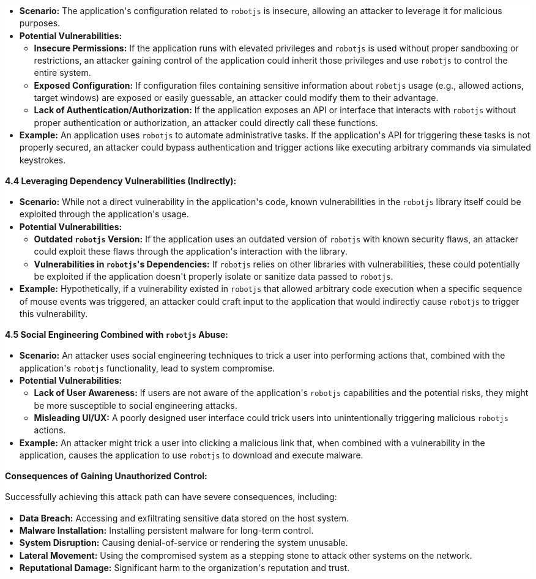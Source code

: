 * **Scenario:** The application's configuration related to `robotjs` is insecure, allowing an attacker to leverage it for malicious purposes.
* **Potential Vulnerabilities:**
    * **Insecure Permissions:** If the application runs with elevated privileges and `robotjs` is used without proper sandboxing or restrictions, an attacker gaining control of the application could inherit those privileges and use `robotjs` to control the entire system.
    * **Exposed Configuration:** If configuration files containing sensitive information about `robotjs` usage (e.g., allowed actions, target windows) are exposed or easily guessable, an attacker could modify them to their advantage.
    * **Lack of Authentication/Authorization:** If the application exposes an API or interface that interacts with `robotjs` without proper authentication or authorization, an attacker could directly call these functions.
* **Example:** An application uses `robotjs` to automate administrative tasks. If the application's API for triggering these tasks is not properly secured, an attacker could bypass authentication and trigger actions like executing arbitrary commands via simulated keystrokes.

**4.4 Leveraging Dependency Vulnerabilities (Indirectly):**

* **Scenario:** While not a direct vulnerability in the application's code, known vulnerabilities in the `robotjs` library itself could be exploited through the application's usage.
* **Potential Vulnerabilities:**
    * **Outdated `robotjs` Version:** If the application uses an outdated version of `robotjs` with known security flaws, an attacker could exploit these flaws through the application's interaction with the library.
    * **Vulnerabilities in `robotjs`'s Dependencies:**  If `robotjs` relies on other libraries with vulnerabilities, these could potentially be exploited if the application doesn't properly isolate or sanitize data passed to `robotjs`.
* **Example:**  Hypothetically, if a vulnerability existed in `robotjs` that allowed arbitrary code execution when a specific sequence of mouse events was triggered, an attacker could craft input to the application that would indirectly cause `robotjs` to trigger this vulnerability.

**4.5 Social Engineering Combined with `robotjs` Abuse:**

* **Scenario:** An attacker uses social engineering techniques to trick a user into performing actions that, combined with the application's `robotjs` functionality, lead to system compromise.
* **Potential Vulnerabilities:**
    * **Lack of User Awareness:** If users are not aware of the application's `robotjs` capabilities and the potential risks, they might be more susceptible to social engineering attacks.
    * **Misleading UI/UX:**  A poorly designed user interface could trick users into unintentionally triggering malicious `robotjs` actions.
* **Example:** An attacker might trick a user into clicking a malicious link that, when combined with a vulnerability in the application, causes the application to use `robotjs` to download and execute malware.

**Consequences of Gaining Unauthorized Control:**

Successfully achieving this attack path can have severe consequences, including:

* **Data Breach:** Accessing and exfiltrating sensitive data stored on the host system.
* **Malware Installation:** Installing persistent malware for long-term control.
* **System Disruption:** Causing denial-of-service or rendering the system unusable.
* **Lateral Movement:** Using the compromised system as a stepping stone to attack other systems on the network.
* **Reputational Damage:**  Significant harm to the organization's reputation and trust.
